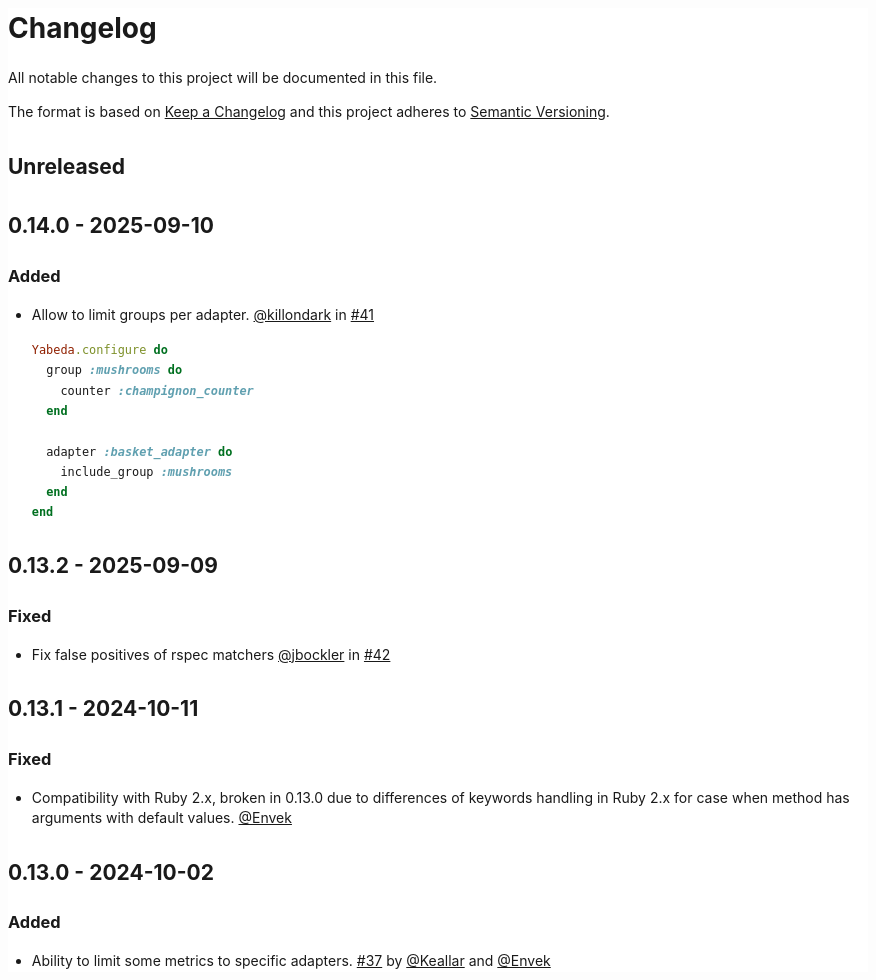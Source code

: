 # Changelog

All notable changes to this project will be documented in this file.

The format is based on [Keep a Changelog](http://keepachangelog.com/en/1.0.0/)
and this project adheres to [Semantic Versioning](http://semver.org/spec/v2.0.0.html).

## Unreleased

## 0.14.0 - 2025-09-10

### Added

- Allow to limit groups per adapter. [@killondark][] in [#41](https://github.com/yabeda-rb/yabeda/pull/41)

  ```ruby
  Yabeda.configure do
    group :mushrooms do
      counter :champignon_counter
    end

    adapter :basket_adapter do
      include_group :mushrooms
    end
  end
  ```

## 0.13.2 - 2025-09-09

### Fixed

- Fix false positives of rspec matchers [@jbockler][] in [#42](https://github.com/yabeda-rb/yabeda/pull/42)

## 0.13.1 - 2024-10-11

### Fixed

- Compatibility with Ruby 2.x, broken in 0.13.0 due to differences of keywords handling in Ruby 2.x for case when method has arguments with default values. [@Envek]

## 0.13.0 - 2024-10-02

### Added

- Ability to limit some metrics to specific adapters. [#37](https://github.com/yabeda-rb/yabeda/pull/37) by [@Keallar] and [@Envek]


[@Envek]: https://github.com/Envek "Andrey Novikov"
[@dsalahutdinov]: https://github.com/dsalahutdinov "Dmitry Salahutdinov"
[@asusikov]: https://github.com/asusikov "Alexander Susikov"
[@liaden]: https://github.com/liaden "Joel Johnson"
[@bibendi]: https://github.com/bibendi "Misha Merkushin"
[@Keallar]: https://github.com/Keallar "Eugene Lysanskiy"
[@jbockler]: https://github.com/jbockler "Josch Bockler"
[@killondark]: https://github.com/killondark "Alexander Marychev"